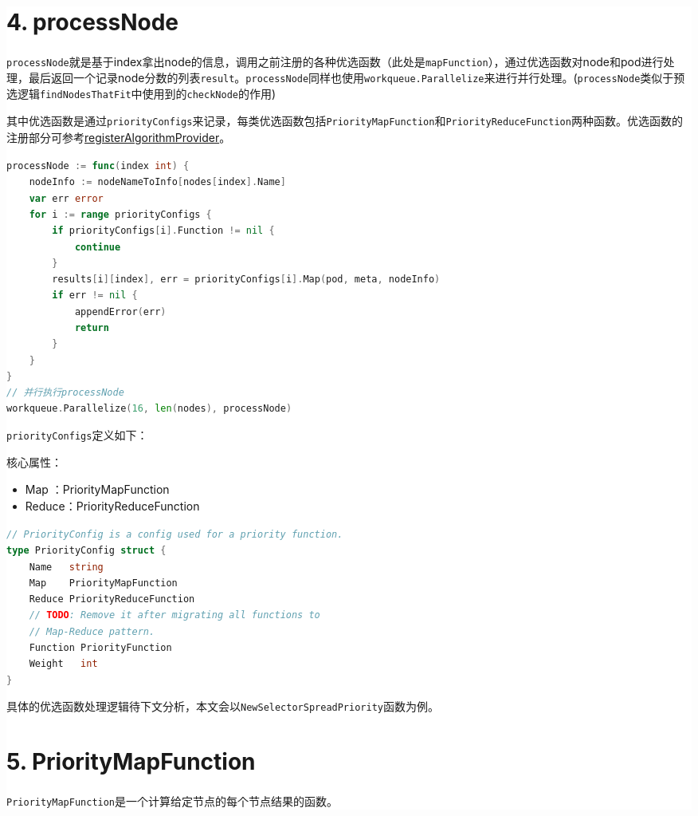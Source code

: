 # 4. processNode

`processNode`就是基于index拿出node的信息，调用之前注册的各种优选函数（此处是`mapFunction`），通过优选函数对node和pod进行处理，最后返回一个记录node分数的列表`result`。`processNode`同样也使用`workqueue.Parallelize`来进行并行处理。(`processNode`类似于预选逻辑`findNodesThatFit`中使用到的`checkNode`的作用)

其中优选函数是通过`priorityConfigs`来记录，每类优选函数包括`PriorityMapFunction`和`PriorityReduceFunction`两种函数。优选函数的注册部分可参考[registerAlgorithmProvider](registerAlgorithmProvider.md)。

```go
processNode := func(index int) {
	nodeInfo := nodeNameToInfo[nodes[index].Name]
	var err error
	for i := range priorityConfigs {
		if priorityConfigs[i].Function != nil {
			continue
		}
		results[i][index], err = priorityConfigs[i].Map(pod, meta, nodeInfo)
		if err != nil {
			appendError(err)
			return
		}
	}
}
// 并行执行processNode
workqueue.Parallelize(16, len(nodes), processNode)
```

`priorityConfigs`定义如下：

核心属性：

- Map ：PriorityMapFunction 
- Reduce：PriorityReduceFunction

```go
// PriorityConfig is a config used for a priority function.
type PriorityConfig struct {
	Name   string
	Map    PriorityMapFunction   
	Reduce PriorityReduceFunction
	// TODO: Remove it after migrating all functions to
	// Map-Reduce pattern.
	Function PriorityFunction
	Weight   int
}
```

具体的优选函数处理逻辑待下文分析，本文会以`NewSelectorSpreadPriority`函数为例。

# 5. PriorityMapFunction

`PriorityMapFunction`是一个计算给定节点的每个节点结果的函数。
